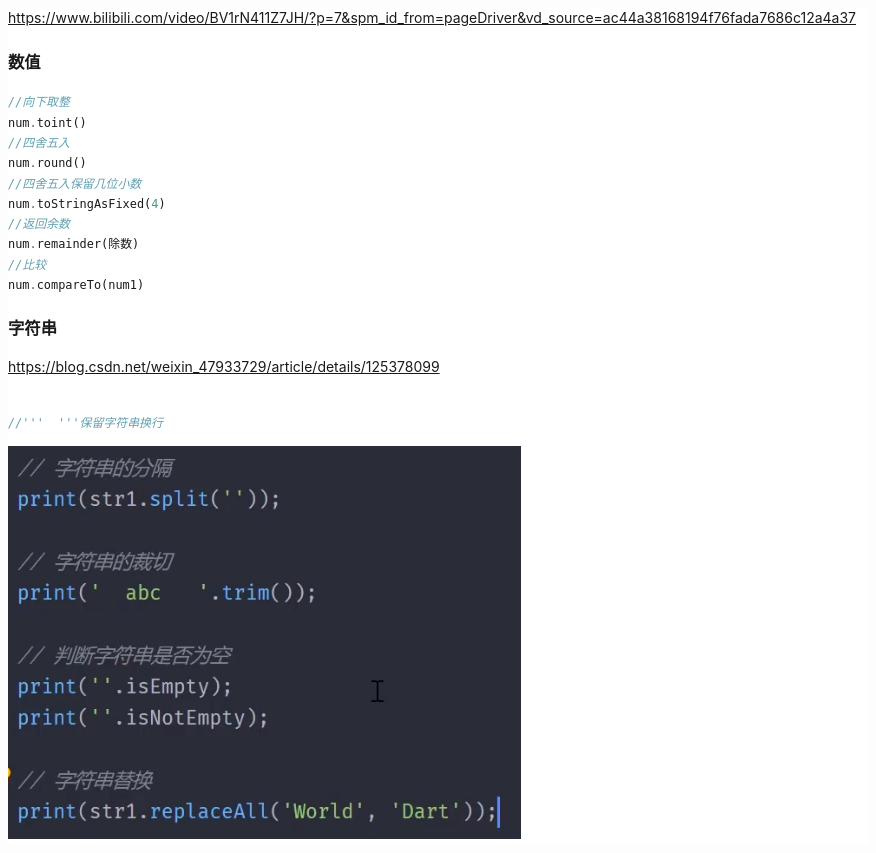 
<https://www.bilibili.com/video/BV1rN411Z7JH/?p=7&spm_id_from=pageDriver&vd_source=ac44a38168194f76fada7686c12a4a37>
### 数值
```dart
//向下取整
num.toint()
//四舍五入
num.round()
//四舍五入保留几位小数
num.toStringAsFixed(4)
//返回余数
num.remainder(除数)
//比较
num.compareTo(num1)
```
### 字符串
<https://blog.csdn.net/weixin_47933729/article/details/125378099>
```dart

//'''  '''保留字符串换行


```
![](images/img-2023-08-26-14-19-09.png)